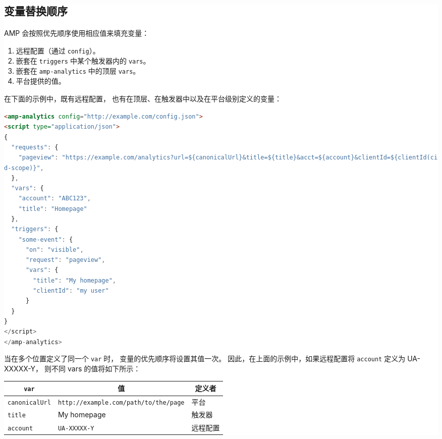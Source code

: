 ## 变量替换顺序

AMP 会按照优先顺序使用相应值来填充变量：

1. 远程配置（通过 `config`）。
2. 嵌套在 `triggers` 中某个触发器内的 `vars`。
3. 嵌套在 `amp-analytics` 中的顶层 `vars`。
4. 平台提供的值。

在下面的示例中，既有远程配置，
也有在顶层、在触发器中以及在平台级别定义的变量：

```html
<amp-analytics config="http://example.com/config.json">
<script type="application/json">
{
  "requests": {
    "pageview": "https://example.com/analytics?url=${canonicalUrl}&title=${title}&acct=${account}&clientId=${clientId(cid-scope)}",
  },
  "vars": {
    "account": "ABC123",
    "title": "Homepage"
  },
  "triggers": {
    "some-event": {
      "on": "visible",
      "request": "pageview",
      "vars": {
        "title": "My homepage",
        "clientId": "my user"
      }
  }
}
</script>
</amp-analytics>
```

当在多个位置定义了同一个 `var` 时，
变量的优先顺序将设置其值一次。
因此，在上面的示例中，如果远程配置将 `account` 定义为 UA-XXXXX-Y，
则不同 vars 的值将如下所示：

<table>
  <thead>
    <tr>
      <th data-th="var" class="col-thirty"><code>var</code></th>
      <th data-th="Value">值</th>
      <th data-th="Defined By" class="col-thirty">定义者</th>
    </tr>
  </thead>
  <tbody>
    <tr>
      <td data-th="var"><code>canonicalUrl</code></td>
      <td data-th="Value"><code>http://example.com/path/to/the/page</code></td>
      <td data-th="Defined By">平台</td>
    </tr>
    <tr>
      <td data-th="var"><code>title</code></td>
      <td data-th="Value">My homepage</td>
      <td data-th="Defined By">触发器</td>
    </tr>
    <tr>
      <td data-th="var"><code>account</code></td>
      <td data-th="Value"><code>UA-XXXXX-Y</code></td>
      <td data-th="Defined By">远程配置</td>